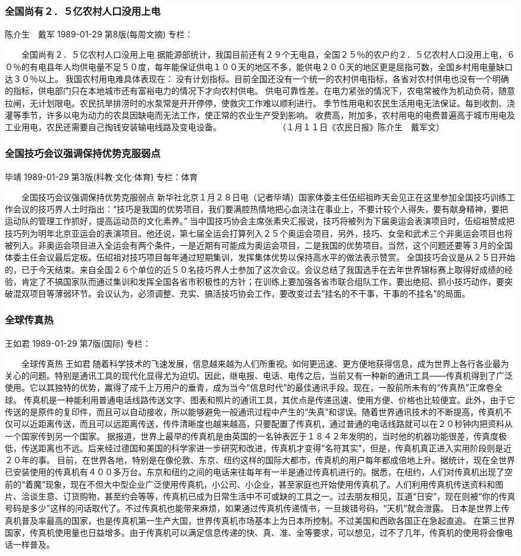 
### 全国尚有２．５亿农村人口没用上电
陈介生　戴军
1989-01-29
第8版(每周文摘)
专栏：

　　全国尚有２．５亿农村人口没用上电
    据能源部统计，我国目前还有２９个无电县，全国２５％的农户约２．５亿农村人口没用上电，６０％的有电县年人均供电量不足５０度，每年能保证供电１００天的地区不多，能供电２００天的地区更是屈指可数，全国乡村用电量缺口达３０％以上。
    我国农村用电难具体表现在：
    没有计划指标。目前全国还没有一个统一的农村供电指标，各省对农村供电也没有一个明确的指标，供电部门只在本地城市还有富裕电力的情况下才向农村供电。
    供电可靠性差。在电力紧张的情况下，农电常被作为机动负荷，随意拉闸，无计划限电。农民抗旱排涝时的水泵常是开开停停，使救灾工作难以顺利进行。
    季节性用电和农民生活用电无法保证。每到收割、浇灌等季节，许多以电为动力的农具因缺电而无法工作，使正常的农业生产受到影响。
    收费高，附加多，农村用电的电费普遍高于城市用电及工业用电，农民还需要自己掏钱安装输电线路及变电设备。
    　　　　　　　（１月１１日《农民日报》陈介生　戴军文）


### 全国技巧会议强调保持优势克服弱点
毕靖
1989-01-29
第3版(科教·文化·体育)
专栏：体育

　　全国技巧会议强调保持优势克服弱点
    新华社北京１月２８日电（记者毕靖）国家体委主任伍绍祖昨天会见正在这里参加全国技巧训练工作会议的技巧界人士时指出：“技巧是我国的优势项目，我们要满腔热情地把心血浇注在事业上，不要计较个人得失，要有献身精神，要把运动队的管理工作抓好，提高运动员的文化素养。”
    当中国技巧协会主席张素央汇报说，技巧将被列为下届奥运会表演项目时，伍绍祖赞成把技巧列为明年北京亚运会的表演项目。他还说，第七届全运会打算列入２５个奥运会项目，另外，技巧、女垒和武术三个非奥运会项目也将被列入。非奥运会项目进入全运会有两个条件，一是近期有可能成为奥运会项目，二是我国的优势项目。当然，这个问题还要等３月的全国体委主任会议最后定板。伍绍祖对技巧项目每年通过短期集训，发挥集体优势以保持高水平的做法表示赞赏。
    全国技巧会议是从２５日开始的，已于今天结束。来自全国２６个单位的近５０名技巧界人士参加了这次会议。会议总结了我国选手在去年世界锦标赛上取得好成绩的经验，肯定了不搞国家队而通过集训和发挥全国各省市积极性的方针；在训练上要加强各省市联合组队工作，要出绝招、抓小技巧动作，要突破混双项目等薄弱环节。会议认为，必须调整、充实、搞活技巧协会工作，要改变过去“挂名的不干事，干事的不挂名”的局面。


### 全球传真热
王如君
1989-01-29
第7版(国际)
专栏：

　　全球传真热
    王如君
    随着科学技术的飞速发展，信息越来越为人们所重视。如何更迅速、更方便地获得信息，成为世界上各行各业最为关心的问题。特别是通讯工具的现代化显得尤为迫切。因此，继电报、电话、电传之后，当前又有一种新的通讯工具——传真机得到了广泛使用。它以其独特的优势，赢得了成千上万用户的垂青，成为当今“信息时代”的最佳通讯手段。现在，一股前所未有的“传真热”正席卷全球。
    传真机是一种能利用普通电话线路传送文字、图表和照片的通讯工具，其优点是传递迅速、使用方便、价格也比较便宜。此外，由于它传送的是原件的复印件，而且可以自动接收，所以能够避免一般通讯过程中产生的“失真”和谬误。随着世界通讯技术的不断提高，传真机不仅可以近距离传送，而且可以远距离传送，传件清晰度也越来越高，只要配置了传真机，通过普通的电话线路就可以在２０秒钟内把资料从一个国家传到另一个国家。
    据报道，世界上最早的传真机是由英国的一名钟表匠于１８４２年发明的，当时他的机器功能很差，传真度极低，传送距离也不远。后来经过德国和美国的科学家进一步研究和改进，传真机才变得“名符其实”，但是，传真机真正进入实用阶段则是近２０年的事。
    目前，在世界各地，特别是在像伦敦、东京、纽约这样的国际大都市，传真机的用户每年都成倍地上升。据统计，现在全世界已安装使用的传真机有４００多万台。东京和纽约之间的电话来往每年有一半是通过传真机进行的。据悉，在纽约，人们对传真机出现了空前的“着魔”现象，现在不但大中型企业广泛使用传真机，小公司、小企业，甚至家庭也开始使用传真机了。人们利用传真机传送资料和图片、洽谈生意、订货购物，甚至约会等等，传真机已成为日常生活中不可或缺的工具之一。过去朋友相见，互道“日安”，现在则被“你的传真号码是多少”这样的问话取代了。不过传真机也能带来麻烦，如果通过传真机传递情书，一旦拨错号码，“天机”就会泄露。
    日本是世界上传真机普及率最高的国家，也是传真机第一生产大国，世界传真机市场基本上为日本所控制。不过美国和西欧各国正在急起直追。
    在第三世界国家，传真机使用量也日益增多。由于传真机可以满足信息传递的快、真、准、全等要求，可以想见，过不了几年，传真机的使用将会像电话一样普及。
